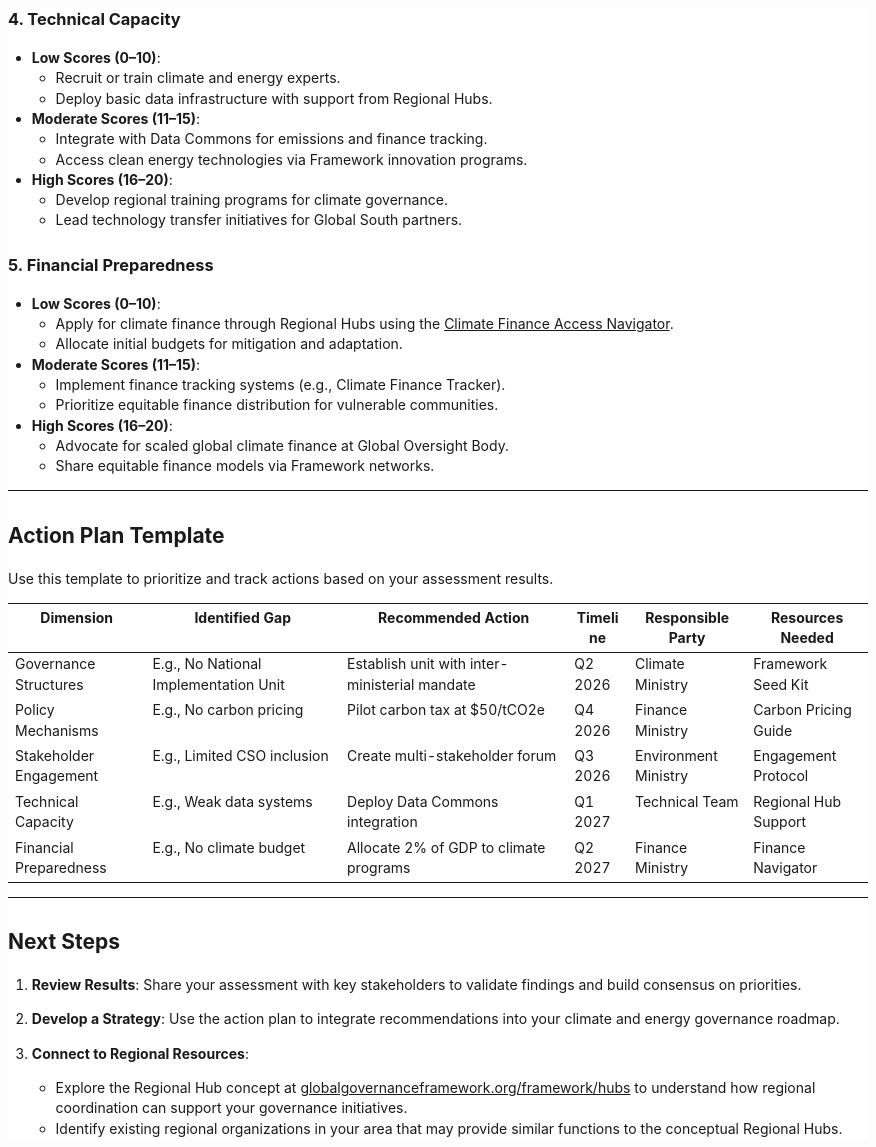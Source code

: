 ### 4. Technical Capacity
- **Low Scores (0–10)**:
  - Recruit or train climate and energy experts.
  - Deploy basic data infrastructure with support from Regional Hubs.
- **Moderate Scores (11–15)**:
  - Integrate with Data Commons for emissions and finance tracking.
  - Access clean energy technologies via Framework innovation programs.
- **High Scores (16–20)**:
  - Develop regional training programs for climate governance.
  - Lead technology transfer initiatives for Global South partners.

### 5. Financial Preparedness
- **Low Scores (0–10)**:
  - Apply for climate finance through Regional Hubs using the [Climate Finance Access Navigator](https://climate-energy-framework.org/tools).
  - Allocate initial budgets for mitigation and adaptation.
- **Moderate Scores (11–15)**:
  - Implement finance tracking systems (e.g., Climate Finance Tracker).
  - Prioritize equitable finance distribution for vulnerable communities.
- **High Scores (16–20)**:
  - Advocate for scaled global climate finance at Global Oversight Body.
  - Share equitable finance models via Framework networks.

---

## Action Plan Template

Use this template to prioritize and track actions based on your assessment results.

| **Dimension** | **Identified Gap** | **Recommended Action** | **Timeline** | **Responsible Party** | **Resources Needed** |
|---------------|--------------------|-----------------------|--------------|----------------------|---------------------|
| Governance Structures | E.g., No National Implementation Unit | Establish unit with inter-ministerial mandate | Q2 2026 | Climate Ministry | Framework Seed Kit |
| Policy Mechanisms | E.g., No carbon pricing | Pilot carbon tax at $50/tCO2e | Q4 2026 | Finance Ministry | Carbon Pricing Guide |
| Stakeholder Engagement | E.g., Limited CSO inclusion | Create multi-stakeholder forum | Q3 2026 | Environment Ministry | Engagement Protocol |
| Technical Capacity | E.g., Weak data systems | Deploy Data Commons integration | Q1 2027 | Technical Team | Regional Hub Support |
| Financial Preparedness | E.g., No climate budget | Allocate 2% of GDP to climate programs | Q2 2027 | Finance Ministry | Finance Navigator |

---

## Next Steps

1. **Review Results**: Share your assessment with key stakeholders to validate findings and build consensus on priorities.

2. **Develop a Strategy**: Use the action plan to integrate recommendations into your climate and energy governance roadmap.

3. **Connect to Regional Resources**:
   - Explore the Regional Hub concept at [globalgovernanceframework.org/framework/hubs](https://globalgovernanceframework.org/framework/hubs) to understand how regional coordination can support your governance initiatives.
   - Identify existing regional organizations in your area that may provide similar functions to the conceptual Regional Hubs.

